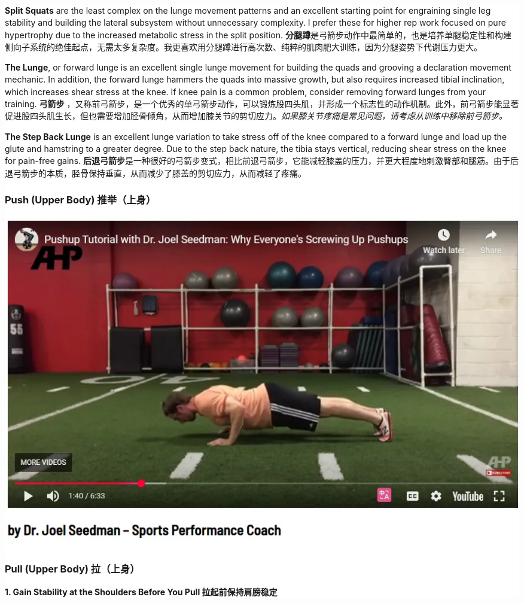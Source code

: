 **Split Squats** are the least complex on the lunge movement patterns and an excellent starting point for engraining single leg stability and building the lateral subsystem without unnecessary complexity. I prefer these for higher rep work focused on pure hypertrophy due to the increased metabolic stress in the split position.
**分腿蹲**是弓箭步动作中最简单的，也是培养单腿稳定性和构建侧向子系统的绝佳起点，无需太多复杂度。我更喜欢用分腿蹲进行高次数、纯粹的肌肉肥大训练，因为分腿姿势下代谢压力更大。

**The Lunge**, or forward lunge is an excellent single lunge movement for building the quads and grooving a declaration movement mechanic. In addition, the forward lunge hammers the quads into massive growth, but also requires increased tibial inclination, which increases shear stress at the knee. If knee pain is a common problem, consider removing forward lunges from your training.
**弓箭步** ，又称前弓箭步，是一个优秀的单弓箭步动作，可以锻炼股四头肌，并形成一个标志性的动作机制。此外，前弓箭步能显著促进股四头肌生长，但也需要增加胫骨倾角，从而增加膝关节的剪切应力。*如果膝关节疼痛是常见问题，请考虑从训练中移除前弓箭步。*

**The Step Back Lunge** is an excellent lunge variation to take stress off of the knee compared to a forward lunge and load up the glute and hamstring to a greater degree. Due to the step back nature, the tibia stays vertical, reducing shear stress on the knee for pain-free gains.
**后退弓箭步**是一种很好的弓箭步变式，相比前退弓箭步，它能减轻膝盖的压力，并更大程度地刺激臀部和腿筋。由于后退弓箭步的本质，胫骨保持垂直，从而减少了膝盖的剪切应力，从而减轻了疼痛。

###  Push (Upper Body) 推举（上身）

![image-20250725110654412](../images/image-20250725110654412.webp)

###  Pull (Upper Body) 拉（上身）

**1. Gain Stability at the Shoulders Before You Pull 拉起前保持肩膀稳定**
